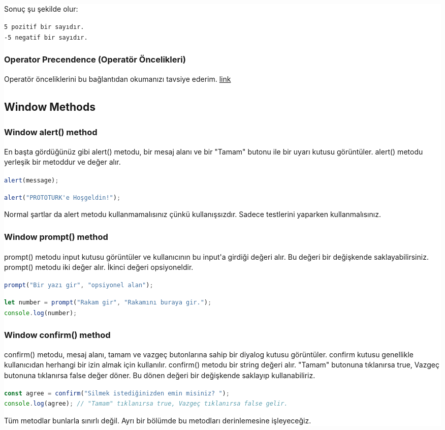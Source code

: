 Sonuç şu şekilde olur:
```sh
5 pozitif bir sayıdır.
-5 negatif bir sayıdır.
```

### Operator Precendence (Operatör Öncelikleri)

Operatör önceliklerini bu bağlantıdan okumanızı tavsiye ederim. [link](https://developer.mozilla.org/en-US/docs/Web/JavaScript/Reference/Operators/Operator_Precedence)

## Window Methods

### Window alert() method

En başta gördüğünüz gibi alert() metodu, bir mesaj alanı ve bir "Tamam" butonu ile bir uyarı kutusu görüntüler. alert() metodu yerleşik bir metoddur ve değer alır.

```js
alert(message);
```

```js
alert("PROTOTURK'e Hoşgeldin!");
```

Normal şartlar da alert metodu kullanmamalısınız çünkü kullanışsızdır. Sadece testlerini yaparken kullanmalısınız.

### Window prompt() method

prompt() metodu input kutusu görüntüler ve kullanıcının bu input'a girdiği değeri alır. Bu değeri bir değişkende saklayabilirsiniz. prompt() metodu iki değer alır. İkinci değeri opsiyoneldir.

```js
prompt("Bir yazı gir", "opsiyonel alan");
```

```js
let number = prompt("Rakam gir", "Rakamını buraya gir.");
console.log(number);
```

### Window confirm() method

confirm() metodu, mesaj alanı, tamam ve vazgeç butonlarına sahip bir diyalog kutusu görüntüler. confirm kutusu genellikle kullanıcıdan herhangi bir izin almak için kullanılır. confirm() metodu bir string değeri alır. "Tamam" butonuna tıklanırsa true, Vazgeç butonuna tıklanırsa false değer döner. Bu dönen değeri bir değişkende saklayıp kullanabiliriz. 

```js
const agree = confirm("Silmek istediğinizden emin misiniz? ");
console.log(agree); // "Tamam" tıklanırsa true, Vazgeç tıklanırsa false gelir.
```

Tüm metodlar bunlarla sınırlı değil. Ayrı bir bölümde bu metodları derinlemesine işleyeceğiz.

